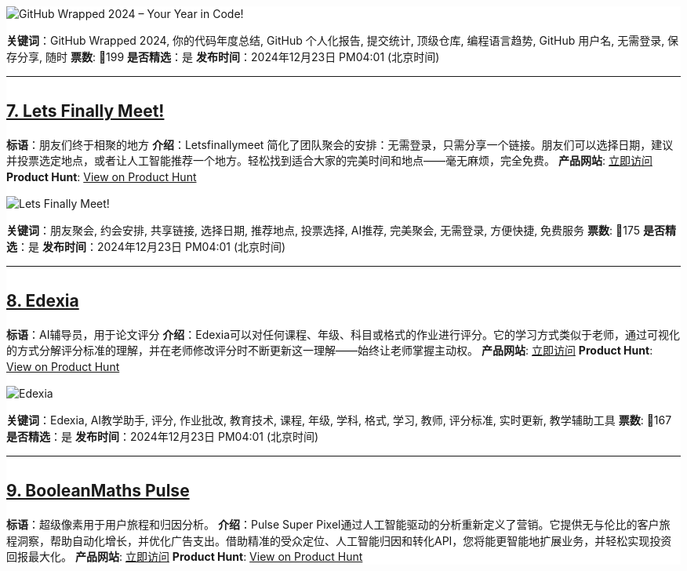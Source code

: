 ![GitHub Wrapped 2024 – Your Year in Code!](https://ph-files.imgix.net/dabce3fc-01a4-4315-98d1-bebf854d367f.png?auto=format&fit=crop&frame=1&h=512&w=1024)

**关键词**：GitHub Wrapped 2024, 你的代码年度总结, GitHub 个人化报告, 提交统计, 顶级仓库, 编程语言趋势, GitHub 用户名, 无需登录, 保存分享, 随时
**票数**: 🔺199
**是否精选**：是
**发布时间**：2024年12月23日 PM04:01 (北京时间)

---

## [7. Lets Finally Meet!](https://www.producthunt.com/posts/lets-finally-meet?utm_campaign=producthunt-api&utm_medium=api-v2&utm_source=Application%3A+decohack+%28ID%3A+131684%29)
**标语**：朋友们终于相聚的地方
**介绍**：Letsfinallymeet 简化了团队聚会的安排：无需登录，只需分享一个链接。朋友们可以选择日期，建议并投票选定地点，或者让人工智能推荐一个地方。轻松找到适合大家的完美时间和地点——毫无麻烦，完全免费。
**产品网站**: [立即访问](https://www.producthunt.com/r/ES26QGKDJ2EEZU?utm_campaign=producthunt-api&utm_medium=api-v2&utm_source=Application%3A+decohack+%28ID%3A+131684%29)
**Product Hunt**: [View on Product Hunt](https://www.producthunt.com/posts/lets-finally-meet?utm_campaign=producthunt-api&utm_medium=api-v2&utm_source=Application%3A+decohack+%28ID%3A+131684%29)

![Lets Finally Meet!](https://ph-files.imgix.net/06ba7132-c238-4fc9-b7d1-99a195cfb0ec.jpeg?auto=format&fit=crop&frame=1&h=512&w=1024)

**关键词**：朋友聚会, 约会安排, 共享链接, 选择日期, 推荐地点, 投票选择, AI推荐, 完美聚会, 无需登录, 方便快捷, 免费服务
**票数**: 🔺175
**是否精选**：是
**发布时间**：2024年12月23日 PM04:01 (北京时间)

---

## [8. Edexia](https://www.producthunt.com/posts/edexia-2?utm_campaign=producthunt-api&utm_medium=api-v2&utm_source=Application%3A+decohack+%28ID%3A+131684%29)
**标语**：AI辅导员，用于论文评分
**介绍**：Edexia可以对任何课程、年级、科目或格式的作业进行评分。它的学习方式类似于老师，通过可视化的方式分解评分标准的理解，并在老师修改评分时不断更新这一理解——始终让老师掌握主动权。
**产品网站**: [立即访问](https://www.producthunt.com/r/NLGQBRODI2RFLM?utm_campaign=producthunt-api&utm_medium=api-v2&utm_source=Application%3A+decohack+%28ID%3A+131684%29)
**Product Hunt**: [View on Product Hunt](https://www.producthunt.com/posts/edexia-2?utm_campaign=producthunt-api&utm_medium=api-v2&utm_source=Application%3A+decohack+%28ID%3A+131684%29)

![Edexia](https://ph-files.imgix.net/2316c5b3-a214-4a35-a302-b9f24ed6b827.png?auto=format&fit=crop&frame=1&h=512&w=1024)

**关键词**：Edexia, AI教学助手, 评分, 作业批改, 教育技术, 课程, 年级, 学科, 格式, 学习, 教师, 评分标准, 实时更新, 教学辅助工具
**票数**: 🔺167
**是否精选**：是
**发布时间**：2024年12月23日 PM04:01 (北京时间)

---

## [9. BooleanMaths Pulse ](https://www.producthunt.com/posts/booleanmaths-pulse?utm_campaign=producthunt-api&utm_medium=api-v2&utm_source=Application%3A+decohack+%28ID%3A+131684%29)
**标语**：超级像素用于用户旅程和归因分析。
**介绍**：Pulse Super Pixel通过人工智能驱动的分析重新定义了营销。它提供无与伦比的客户旅程洞察，帮助自动化增长，并优化广告支出。借助精准的受众定位、人工智能归因和转化API，您将能更智能地扩展业务，并轻松实现投资回报最大化。
**产品网站**: [立即访问](https://www.producthunt.com/r/Z7DZ54NTAZ554O?utm_campaign=producthunt-api&utm_medium=api-v2&utm_source=Application%3A+decohack+%28ID%3A+131684%29)
**Product Hunt**: [View on Product Hunt](https://www.producthunt.com/posts/booleanmaths-pulse?utm_campaign=producthunt-api&utm_medium=api-v2&utm_source=Application%3A+decohack+%28ID%3A+131684%29)
